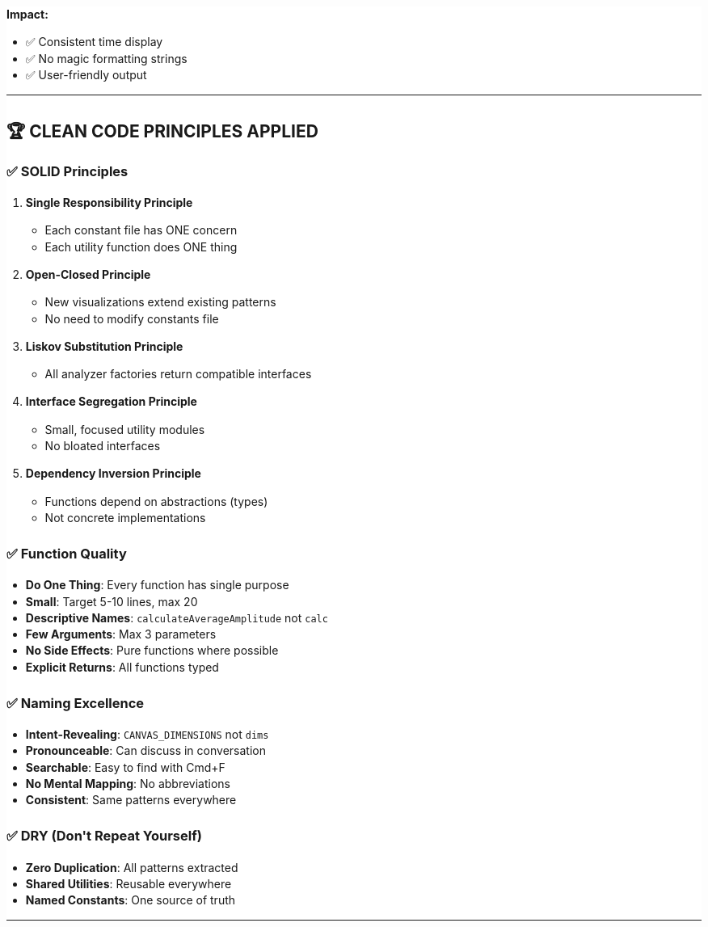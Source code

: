 **Impact:**
- ✅ Consistent time display
- ✅ No magic formatting strings
- ✅ User-friendly output

---

## 🏆 CLEAN CODE PRINCIPLES APPLIED

### ✅ SOLID Principles

1. **Single Responsibility Principle**
   - Each constant file has ONE concern
   - Each utility function does ONE thing

2. **Open-Closed Principle**
   - New visualizations extend existing patterns
   - No need to modify constants file

3. **Liskov Substitution Principle**
   - All analyzer factories return compatible interfaces

4. **Interface Segregation Principle**
   - Small, focused utility modules
   - No bloated interfaces

5. **Dependency Inversion Principle**
   - Functions depend on abstractions (types)
   - Not concrete implementations

### ✅ Function Quality

- **Do One Thing**: Every function has single purpose
- **Small**: Target 5-10 lines, max 20
- **Descriptive Names**: `calculateAverageAmplitude` not `calc`
- **Few Arguments**: Max 3 parameters
- **No Side Effects**: Pure functions where possible
- **Explicit Returns**: All functions typed

### ✅ Naming Excellence

- **Intent-Revealing**: `CANVAS_DIMENSIONS` not `dims`
- **Pronounceable**: Can discuss in conversation
- **Searchable**: Easy to find with Cmd+F
- **No Mental Mapping**: No abbreviations
- **Consistent**: Same patterns everywhere

### ✅ DRY (Don't Repeat Yourself)

- **Zero Duplication**: All patterns extracted
- **Shared Utilities**: Reusable everywhere
- **Named Constants**: One source of truth

---
